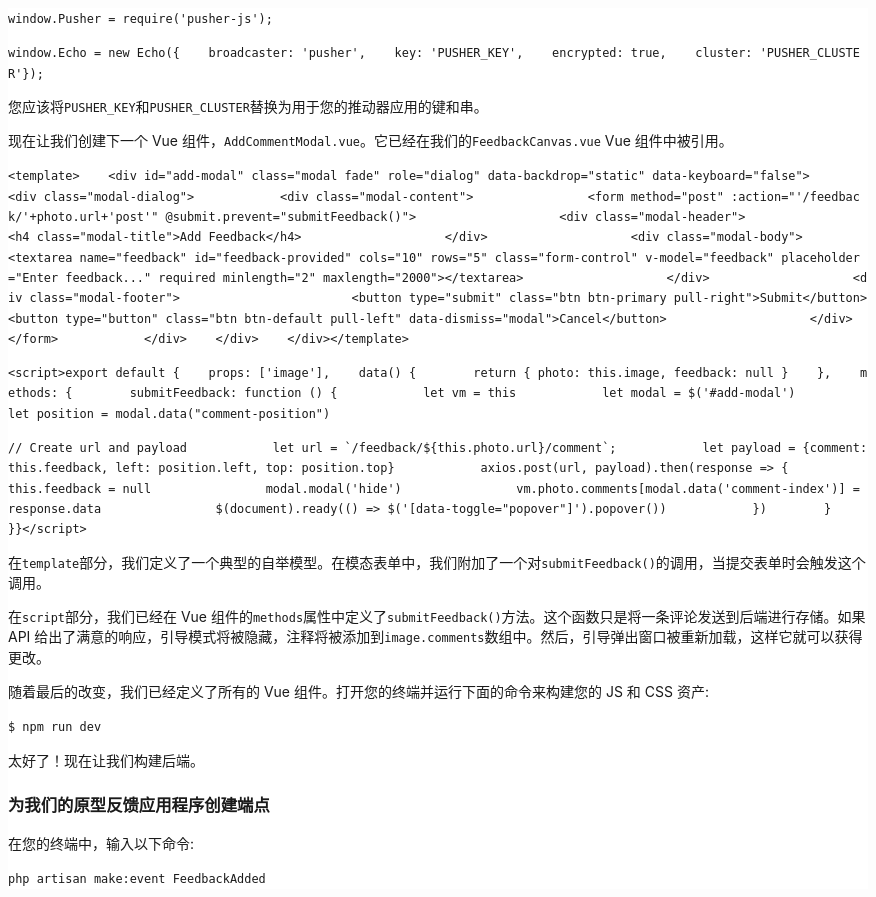 ```
window.Pusher = require('pusher-js');
```

```
window.Echo = new Echo({    broadcaster: 'pusher',    key: 'PUSHER_KEY',    encrypted: true,    cluster: 'PUSHER_CLUSTER'});
```

您应该将`PUSHER_KEY`和`PUSHER_CLUSTER`替换为用于您的推动器应用的键和串。

现在让我们创建下一个 Vue 组件，`AddCommentModal.vue`。它已经在我们的`FeedbackCanvas.vue` Vue 组件中被引用。

```
<template>    <div id="add-modal" class="modal fade" role="dialog" data-backdrop="static" data-keyboard="false">        <div class="modal-dialog">            <div class="modal-content">                <form method="post" :action="'/feedback/'+photo.url+'post'" @submit.prevent="submitFeedback()">                    <div class="modal-header">                        <h4 class="modal-title">Add Feedback</h4>                    </div>                    <div class="modal-body">                        <textarea name="feedback" id="feedback-provided" cols="10" rows="5" class="form-control" v-model="feedback" placeholder="Enter feedback..." required minlength="2" maxlength="2000"></textarea>                    </div>                    <div class="modal-footer">                        <button type="submit" class="btn btn-primary pull-right">Submit</button>                        <button type="button" class="btn btn-default pull-left" data-dismiss="modal">Cancel</button>                    </div>                </form>            </div>    </div>    </div></template>
```

```
<script>export default {    props: ['image'],    data() {        return { photo: this.image, feedback: null }    },    methods: {        submitFeedback: function () {            let vm = this            let modal = $('#add-modal')            let position = modal.data("comment-position")
```

```
// Create url and payload            let url = `/feedback/${this.photo.url}/comment`;            let payload = {comment: this.feedback, left: position.left, top: position.top}            axios.post(url, payload).then(response => {                this.feedback = null                modal.modal('hide')                vm.photo.comments[modal.data('comment-index')] = response.data                $(document).ready(() => $('[data-toggle="popover"]').popover())            })        }    }}</script>
```

在`template`部分，我们定义了一个典型的自举模型。在模态表单中，我们附加了一个对`submitFeedback()`的调用，当提交表单时会触发这个调用。

在`script`部分，我们已经在 Vue 组件的`methods`属性中定义了`submitFeedback()`方法。这个函数只是将一条评论发送到后端进行存储。如果 API 给出了满意的响应，引导模式将被隐藏，注释将被添加到`image.comments`数组中。然后，引导弹出窗口被重新加载，这样它就可以获得更改。

随着最后的改变，我们已经定义了所有的 Vue 组件。打开您的终端并运行下面的命令来构建您的 JS 和 CSS 资产:

```
$ npm run dev
```

太好了！现在让我们构建后端。

### 为我们的原型反馈应用程序创建端点

在您的终端中，输入以下命令:

```
php artisan make:event FeedbackAdded
```
